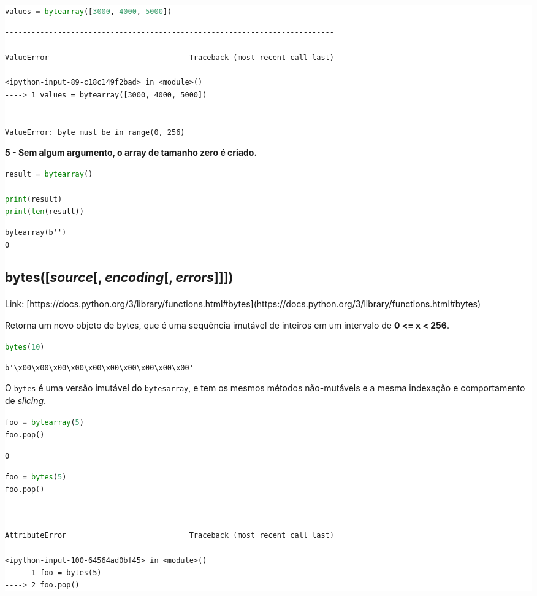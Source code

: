 ```python
values = bytearray([3000, 4000, 5000])
```

    ---------------------------------------------------------------------------

    ValueError                                Traceback (most recent call last)

    <ipython-input-89-c18c149f2bad> in <module>()
    ----> 1 values = bytearray([3000, 4000, 5000])


    ValueError: byte must be in range(0, 256)

**5 - Sem algum argumento, o array de tamanho zero é criado.**

```python
result = bytearray()

print(result)
print(len(result))
```

    bytearray(b'')
    0

## bytes([_source_[, _encoding_[, _errors_]]])

Link: [https://docs.python.org/3/library/functions.html#bytes](https://docs.python.org/3/library/functions.html#bytes)

Retorna um novo objeto de bytes, que é uma sequência imutável de inteiros em um intervalo de **0 <= x < 256**.

```python
bytes(10)
```

    b'\x00\x00\x00\x00\x00\x00\x00\x00\x00\x00'

O `bytes` é uma versão imutável do `bytesarray`, e tem os mesmos métodos não-mutávels e a mesma indexação e comportamento de _slicing_.

```python
foo = bytearray(5)
foo.pop()
```

    0

```python
foo = bytes(5)
foo.pop()
```

    ---------------------------------------------------------------------------

    AttributeError                            Traceback (most recent call last)

    <ipython-input-100-64564ad0bf45> in <module>()
          1 foo = bytes(5)
    ----> 2 foo.pop()
